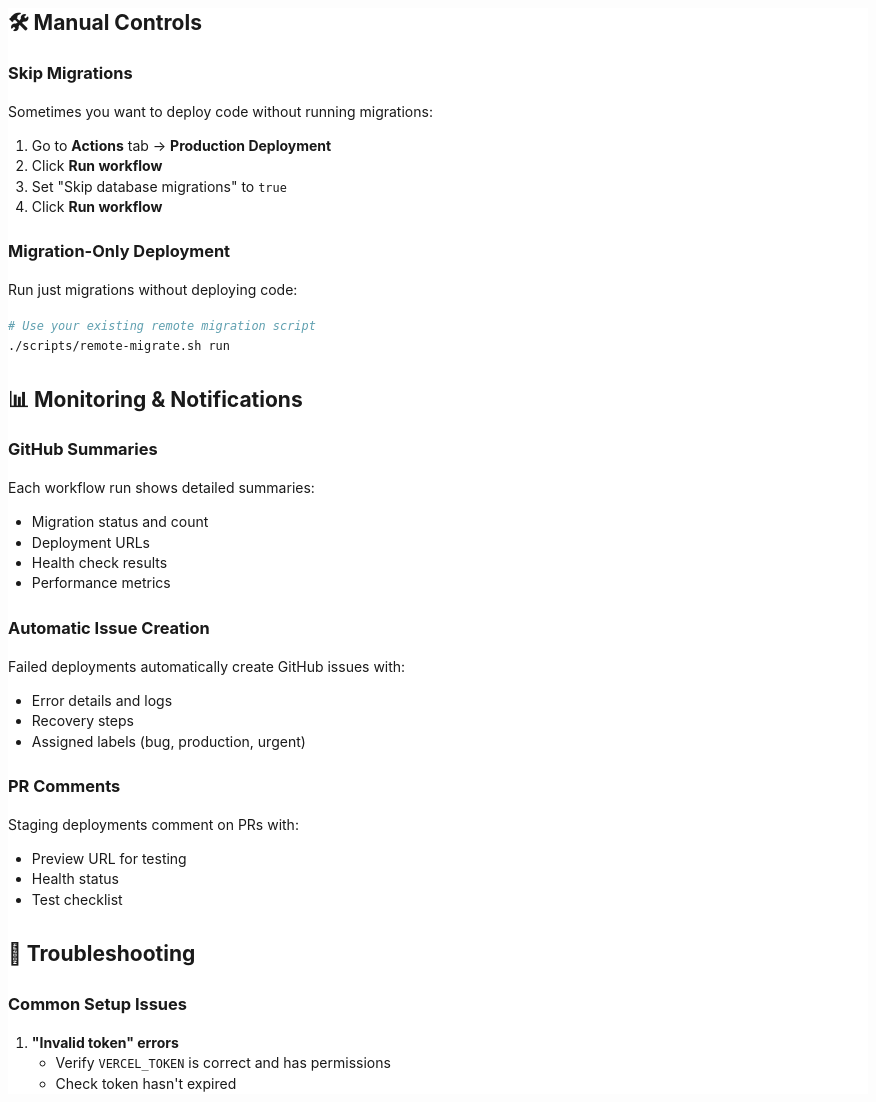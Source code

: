 ## 🛠️ Manual Controls

### **Skip Migrations**

Sometimes you want to deploy code without running migrations:

1. Go to **Actions** tab → **Production Deployment**
2. Click **Run workflow**  
3. Set "Skip database migrations" to `true`
4. Click **Run workflow**

### **Migration-Only Deployment**

Run just migrations without deploying code:

```bash
# Use your existing remote migration script
./scripts/remote-migrate.sh run
```

## 📊 Monitoring & Notifications

### **GitHub Summaries**

Each workflow run shows detailed summaries:
- Migration status and count
- Deployment URLs  
- Health check results
- Performance metrics

### **Automatic Issue Creation**

Failed deployments automatically create GitHub issues with:
- Error details and logs
- Recovery steps
- Assigned labels (bug, production, urgent)

### **PR Comments**

Staging deployments comment on PRs with:
- Preview URL for testing
- Health status
- Test checklist

## 🚨 Troubleshooting

### **Common Setup Issues**

1. **"Invalid token" errors**
   - Verify `VERCEL_TOKEN` is correct and has permissions
   - Check token hasn't expired
